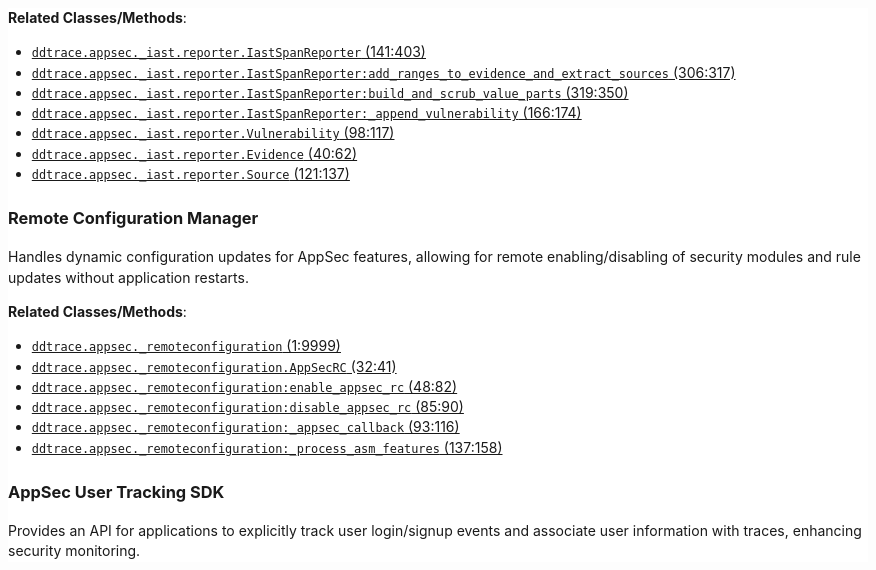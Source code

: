 
**Related Classes/Methods**:

- <a href="https://github.com/DataDog/dd-trace-py/blob/master/ddtrace/appsec/_iast/reporter.py#L141-L403" target="_blank" rel="noopener noreferrer">`ddtrace.appsec._iast.reporter.IastSpanReporter` (141:403)</a>
- <a href="https://github.com/DataDog/dd-trace-py/blob/master/ddtrace/appsec/_iast/reporter.py#L306-L317" target="_blank" rel="noopener noreferrer">`ddtrace.appsec._iast.reporter.IastSpanReporter:add_ranges_to_evidence_and_extract_sources` (306:317)</a>
- <a href="https://github.com/DataDog/dd-trace-py/blob/master/ddtrace/appsec/_iast/reporter.py#L319-L350" target="_blank" rel="noopener noreferrer">`ddtrace.appsec._iast.reporter.IastSpanReporter:build_and_scrub_value_parts` (319:350)</a>
- <a href="https://github.com/DataDog/dd-trace-py/blob/master/ddtrace/appsec/_iast/reporter.py#L166-L174" target="_blank" rel="noopener noreferrer">`ddtrace.appsec._iast.reporter.IastSpanReporter:_append_vulnerability` (166:174)</a>
- <a href="https://github.com/DataDog/dd-trace-py/blob/master/ddtrace/appsec/_iast/reporter.py#L98-L117" target="_blank" rel="noopener noreferrer">`ddtrace.appsec._iast.reporter.Vulnerability` (98:117)</a>
- <a href="https://github.com/DataDog/dd-trace-py/blob/master/ddtrace/appsec/_iast/reporter.py#L40-L62" target="_blank" rel="noopener noreferrer">`ddtrace.appsec._iast.reporter.Evidence` (40:62)</a>
- <a href="https://github.com/DataDog/dd-trace-py/blob/master/ddtrace/appsec/_iast/reporter.py#L121-L137" target="_blank" rel="noopener noreferrer">`ddtrace.appsec._iast.reporter.Source` (121:137)</a>


### Remote Configuration Manager
Handles dynamic configuration updates for AppSec features, allowing for remote enabling/disabling of security modules and rule updates without application restarts.


**Related Classes/Methods**:

- <a href="https://github.com/DataDog/dd-trace-py/blob/master/ddtrace/appsec/_remoteconfiguration.py#L1-L9999" target="_blank" rel="noopener noreferrer">`ddtrace.appsec._remoteconfiguration` (1:9999)</a>
- <a href="https://github.com/DataDog/dd-trace-py/blob/master/ddtrace/appsec/_remoteconfiguration.py#L32-L41" target="_blank" rel="noopener noreferrer">`ddtrace.appsec._remoteconfiguration.AppSecRC` (32:41)</a>
- <a href="https://github.com/DataDog/dd-trace-py/blob/master/ddtrace/appsec/_remoteconfiguration.py#L48-L82" target="_blank" rel="noopener noreferrer">`ddtrace.appsec._remoteconfiguration:enable_appsec_rc` (48:82)</a>
- <a href="https://github.com/DataDog/dd-trace-py/blob/master/ddtrace/appsec/_remoteconfiguration.py#L85-L90" target="_blank" rel="noopener noreferrer">`ddtrace.appsec._remoteconfiguration:disable_appsec_rc` (85:90)</a>
- <a href="https://github.com/DataDog/dd-trace-py/blob/master/ddtrace/appsec/_remoteconfiguration.py#L93-L116" target="_blank" rel="noopener noreferrer">`ddtrace.appsec._remoteconfiguration:_appsec_callback` (93:116)</a>
- <a href="https://github.com/DataDog/dd-trace-py/blob/master/ddtrace/appsec/_remoteconfiguration.py#L137-L158" target="_blank" rel="noopener noreferrer">`ddtrace.appsec._remoteconfiguration:_process_asm_features` (137:158)</a>


### AppSec User Tracking SDK
Provides an API for applications to explicitly track user login/signup events and associate user information with traces, enhancing security monitoring.
